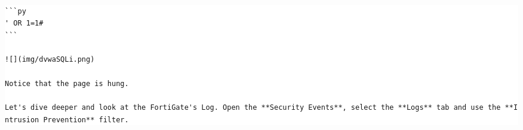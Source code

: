     ```py
    ' OR 1=1#
    ```

    ![](img/dvwaSQLi.png)

    Notice that the page is hung.
    
    Let's dive deeper and look at the FortiGate's Log. Open the **Security Events**, select the **Logs** tab and use the **Intrusion Prevention** filter.
